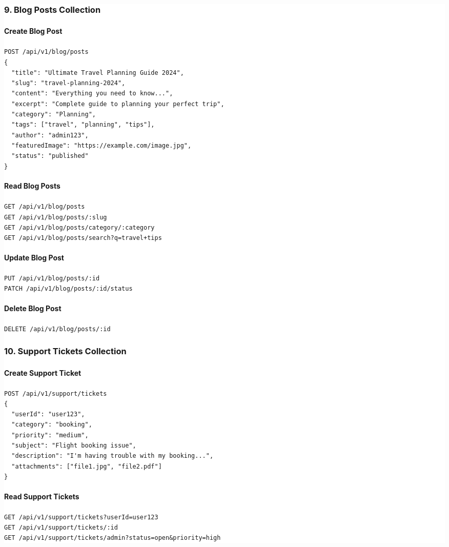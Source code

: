 ### 9. Blog Posts Collection

#### Create Blog Post
```http
POST /api/v1/blog/posts
{
  "title": "Ultimate Travel Planning Guide 2024",
  "slug": "travel-planning-2024",
  "content": "Everything you need to know...",
  "excerpt": "Complete guide to planning your perfect trip",
  "category": "Planning",
  "tags": ["travel", "planning", "tips"],
  "author": "admin123",
  "featuredImage": "https://example.com/image.jpg",
  "status": "published"
}
```

#### Read Blog Posts
```http
GET /api/v1/blog/posts
GET /api/v1/blog/posts/:slug
GET /api/v1/blog/posts/category/:category
GET /api/v1/blog/posts/search?q=travel+tips
```

#### Update Blog Post
```http
PUT /api/v1/blog/posts/:id
PATCH /api/v1/blog/posts/:id/status
```

#### Delete Blog Post
```http
DELETE /api/v1/blog/posts/:id
```

### 10. Support Tickets Collection

#### Create Support Ticket
```http
POST /api/v1/support/tickets
{
  "userId": "user123",
  "category": "booking",
  "priority": "medium",
  "subject": "Flight booking issue",
  "description": "I'm having trouble with my booking...",
  "attachments": ["file1.jpg", "file2.pdf"]
}
```

#### Read Support Tickets
```http
GET /api/v1/support/tickets?userId=user123
GET /api/v1/support/tickets/:id
GET /api/v1/support/tickets/admin?status=open&priority=high
```
